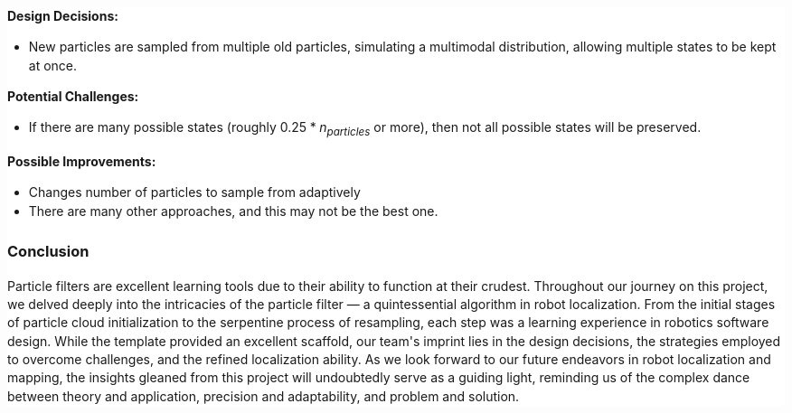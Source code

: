 **Design Decisions:**
- New particles are sampled from multiple old particles, simulating a multimodal distribution, allowing multiple  states to be kept at once.

**Potential Challenges:**
- If there are many possible states (roughly $0.25*n_{particles}$ or more), then not all possible states will be preserved.

**Possible Improvements:**
- Changes number of particles to sample from adaptively
- There are many other approaches, and this may not be the best one.

### Conclusion
Particle filters are excellent learning tools due to their ability to function at their crudest. Throughout our journey on this project, we delved deeply into the intricacies of the particle filter — a quintessential algorithm in robot localization. From the initial stages of particle cloud initialization to the serpentine process of resampling, each step was a learning experience in robotics software design. While the template provided an excellent scaffold, our team's imprint lies in the design decisions, the strategies employed to overcome challenges, and the refined localization ability. As we look forward to our future endeavors in robot localization and mapping, the insights gleaned from this project will undoubtedly serve as a guiding light, reminding us of the complex dance between theory and application, precision and adaptability, and problem and solution.